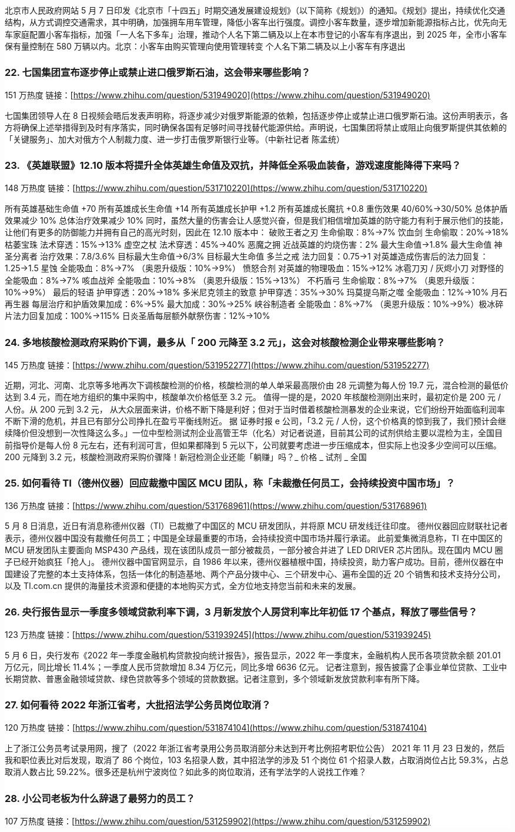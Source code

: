 北京市人民政府网站 5 月 7 日印发《北京市「十四五」时期交通发展建设规划》（以下简称《规划》）的通知。《规划》提出，持续优化交通结构，从方式调控交通需求，其中明确，加强拥车用车管理，降低小客车出行强度。调控小客车数量，逐步增加新能源指标占比，优先向无车家庭配置小客车指标，加强「一人名下多车」治理，推动个人名下第二辆及以上在本市登记的小客车有序退出，到 2025 年，全市小客车保有量控制在 580 万辆以内。北京：小客车由购买管理向使用管理转变 个人名下第二辆及以上小客车有序退出

### 22. 七国集团宣布逐步停止或禁止进口俄罗斯石油，这会带来哪些影响？
151 万热度 链接：[https://www.zhihu.com/question/531949020](https://www.zhihu.com/question/531949020)

七国集团领导人在 8 日视频会晤后发表声明称，将逐步减少对俄罗斯能源的依赖，包括逐步停止或禁止进口俄罗斯石油。这份声明表示，各方将确保上述举措得到及时有序落实，同时确保各国有足够时间寻找替代能源供给。声明说，七国集团将禁止或阻止向俄罗斯提供其依赖的「关键服务」、加大对俄方个人制裁力度、进一步打击俄罗斯银行业等。（中新社记者 陈孟统）

### 23. 《英雄联盟》12.10 版本将提升全体英雄生命值及双抗，并降低全系吸血装备，游戏速度能降得下来吗？
148 万热度 链接：[https://www.zhihu.com/question/531710220](https://www.zhihu.com/question/531710220)

所有英雄基础生命值 +70 所有英雄成长生命值 +14 所有英雄成长护甲 +1.2 所有英雄成长魔抗 +0.8 重伤效果 40/60%→30/50% 总体护盾效果减少 10% 总体治疗效果减少 10% 同时，虽然大量的伤害会让人感觉兴奋，但是我们相信增加英雄的防守能力有利于展示他们的技能，让他们有更多的防御能力并拥有自己的高光时刻，因此在 12.10 版本中： 破败王者之刃 生命偷取：8%→7% 饮血剑 生命偷取：20%→18% 枯萎宝珠 法术穿透：15%→13% 虚空之杖 法术穿透：45%→40% 恶魔之拥 近战英雄的灼烧伤害：2% 最大生命值→1.8% 最大生命值 神圣分离者 治疗效果：7.8/3.6% 目标最大生命值→6/3% 目标最大生命值 多兰之戒 法力回复：0.75→1 对英雄造成伤害后的法力回复：1.25→1.5 星蚀 全能吸血：8%→7% （奥恩升级版：10%→9%） 愤怒合剂 对英雄的物理吸血：15%→12% 冰雹刀刃 / 灰烬小刀 对野怪的全能吸血：8%→7% 咳血战斧 全能吸血：10%→8% （奥恩升级版：15%→13%） 不朽盾弓 生命偷取：8%→7% （奥恩升级版：10%→9%） 最后的轻语 护甲穿透：20%→18% 多米尼克领主的致意 护甲穿透：35%→30% 玛莫提乌斯之噬 全能吸血：12%→10% 月石再生器 每层治疗和护盾效果加成：6%→5% 最大加成：30%→25% 峡谷制造者 全能吸血：8%→7% （奥恩升级版：10%→9%）极冰碎片法力回复加成：100%→115% 日炎圣盾每层额外献祭伤害：12%→10%

### 24. 多地核酸检测政府采购价下调，最多从「 200 元降至 3.2 元」，这会对核酸检测企业带来哪些影响？
145 万热度 链接：[https://www.zhihu.com/question/531952277](https://www.zhihu.com/question/531952277)

近期，河北、河南、北京等多地再次下调核酸检测的价格，核酸检测的单人单采最高限价由 28 元调整为每人份 19.7 元，混合检测的最低价达到 3.4 元，而在地方组织的集中采购中，核酸单次价格低至 3.2 元。 值得一提的是，2020 年核酸检测刚出来时，最初定价是 200 元 / 人份。从 200 元到 3.2 元， 从大众层面来讲，价格不断下降是利好；但对于当时借着核酸检测暴发的企业来说，它们纷纷开始面临利润率不断下滑的危机，并且已有部分公司挣扎在盈亏平衡线附近。 据 证券时报 e 公司，「3.2 元 / 人份，这个价格真的惊到我了，我们预计会继续降价但没想到一次性降这么多。」一位中型检测试剂企业高管王华（化名）对记者说道，目前其公司的试剂供给主要以混检为主，全国目前指导价是每人份 8 元左右，还有利润可言，但如果都降到 5 元以下，公司就要考虑进一步压缩成本，但实际上也没多少空间可以压缩。200 元降到 3.2 元，核酸检测政府采购价骤降！新冠检测企业还能「躺赚」吗？_ 价格 _ 试剂 _ 全国

### 25. 如何看待 TI（德州仪器）回应裁撤中国区 MCU 团队，称「未裁撤任何员工，会持续投资中国市场」？
136 万热度 链接：[https://www.zhihu.com/question/531768961](https://www.zhihu.com/question/531768961)

5 月 8 日消息，近日有消息称德州仪器（TI）已裁撤了中国区的 MCU 研发团队，并将原 MCU 研发线迁往印度。 德州仪器回应财联社记者表示，德州仪器中国没有裁撤任何员工；中国是全球最重要的市场，会持续投资中国市场并履行承诺。 此前爱集微消息称，TI 在中国区的 MCU 研发团队主要面向 MSP430 产品线，现在该团队成员一部分被裁员，一部分被合并进了 LED DRIVER 芯片团队。现在国内 MCU 圈子已经开始疯狂「抢人」。 德州仪器中国官网显示，自 1986 年以来，德州仪器植根中国，持续投资，助力客户成功。目前，德州仪器在中国建设了完整的本土支持体系，包括一体化的制造基地、两个产品分拨中心、三个研发中心、遍布全国的近 20 个销售和技术支持分公司，以及 TI.com.cn 提供的海量技术资源和便捷的本地购买方式，全方位地支持您当前和未来的发展。 

### 26. 央行报告显示一季度多领域贷款利率下调，3 月新发放个人房贷利率比年初低 17 个基点，释放了哪些信号？
123 万热度 链接：[https://www.zhihu.com/question/531939245](https://www.zhihu.com/question/531939245)

5 月 6 日，央行发布《2022 年一季度金融机构贷款投向统计报告》，报告显示，2022 年一季度末，金融机构人民币各项贷款余额 201.01 万亿元，同比增长 11.4%；一季度人民币贷款增加 8.34 万亿元，同比多增 6636 亿元。 记者注意到，报告披露了企事业单位贷款、工业中长期贷款、普惠金融领域贷款、绿色贷款等多个领域的贷款数据。记者注意到，多个领域新发放贷款利率有所下降。

### 27. 如何看待 2022 年浙江省考，大批招法学公务员岗位取消？
120 万热度 链接：[https://www.zhihu.com/question/531874104](https://www.zhihu.com/question/531874104)

上了浙江公务员考试录用网，搜了（2022 年浙江省考录用公务员取消部分未达到开考比例招考职位公告） 2021 年 11 月 23 日发的，然后我和职位表比对后发现，取消了 86 个岗位，103 名招录人数，其中招法学的涉及 51 个岗位 61 个招录人数，占取消岗位占比 59.3%，占总取消人数占比 59.22%。很多还是杭州宁波岗位？如此多的岗位取消，还有学法学的人说找工作难？

### 28. 小公司老板为什么辞退了最努力的员工？
107 万热度 链接：[https://www.zhihu.com/question/531259902](https://www.zhihu.com/question/531259902)
